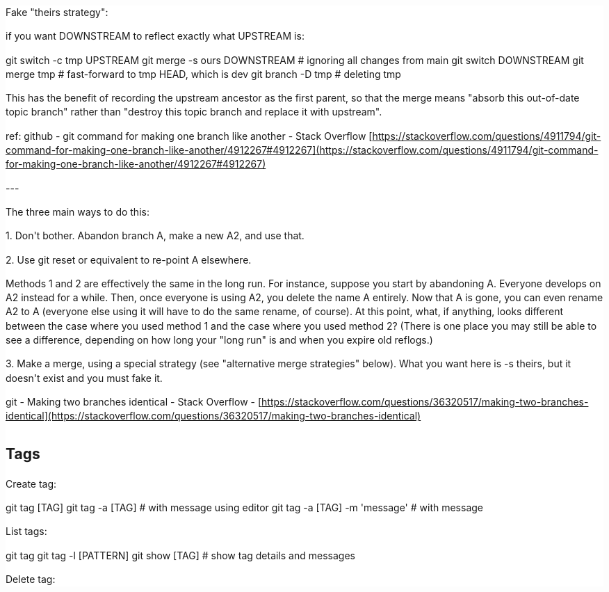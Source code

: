 Fake "theirs strategy":

  
if you want DOWNSTREAM to reflect exactly what UPSTREAM is:

git switch -c tmp UPSTREAM
git merge -s ours DOWNSTREAM   # ignoring all changes from main
git switch DOWNSTREAM
git merge tmp                  # fast-forward to tmp HEAD, which is dev
git branch -D tmp              # deleting tmp

This has the benefit of recording the upstream ancestor as the first parent, so that the merge means "absorb this out-of-date topic branch" rather than "destroy this topic branch and replace it with upstream".

ref: github - git command for making one branch like another - Stack Overflow [https://stackoverflow.com/questions/4911794/git-command-for-making-one-branch-like-another/4912267#4912267](https://stackoverflow.com/questions/4911794/git-command-for-making-one-branch-like-another/4912267#4912267)

\---

The three main ways to do this:

1\. Don't bother. Abandon branch A, make a new A2, and use that.

2\. Use git reset or equivalent to re-point A elsewhere.

Methods 1 and 2 are effectively the same in the long run. For instance, suppose you start by abandoning A. Everyone develops on A2 instead for a while. Then, once everyone is using A2, you delete the name A entirely. Now that A is gone, you can even rename A2 to A (everyone else using it will have to do the same rename, of course). At this point, what, if anything, looks different between the case where you used method 1 and the case where you used method 2? (There is one place you may still be able to see a difference, depending on how long your "long run" is and when you expire old reflogs.)

3\. Make a merge, using a special strategy (see "alternative merge strategies" below). What you want here is -s theirs, but it doesn't exist and you must fake it.

git - Making two branches identical - Stack Overflow - [https://stackoverflow.com/questions/36320517/making-two-branches-identical](https://stackoverflow.com/questions/36320517/making-two-branches-identical)

Tags
----

Create tag:

git tag \[TAG\]
git tag -a \[TAG\]  # with message using editor
git tag -a \[TAG\] -m 'message'  # with message

List tags:

git tag
git tag -l \[PATTERN\]
git show \[TAG\]  # show tag details and messages

Delete tag:
